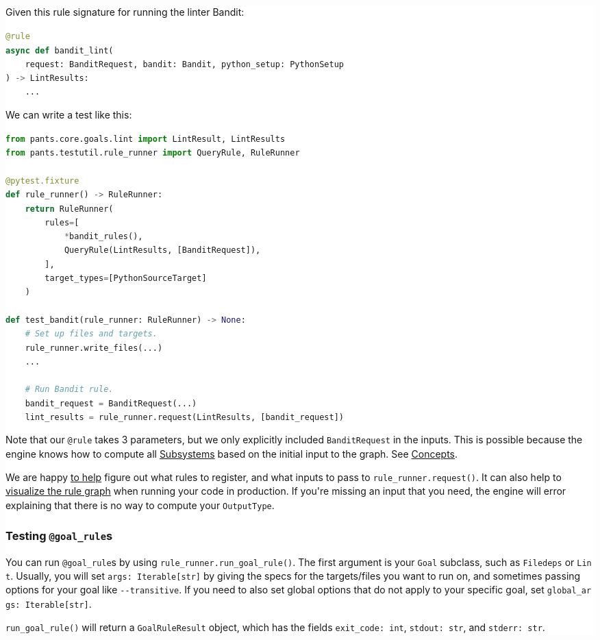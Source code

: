 Given this rule signature for running the linter Bandit:

```python
@rule
async def bandit_lint(
    request: BanditRequest, bandit: Bandit, python_setup: PythonSetup
) -> LintResults:
    ...
```

We can write a test like this:

```python
from pants.core.goals.lint import LintResult, LintResults
from pants.testutil.rule_runner import QueryRule, RuleRunner

@pytest.fixture
def rule_runner() -> RuleRunner:
    return RuleRunner(
        rules=[
            *bandit_rules(),
            QueryRule(LintResults, [BanditRequest]),
        ],
        target_types=[PythonSourceTarget]
    )

def test_bandit(rule_runner: RuleRunner) -> None:
    # Set up files and targets.
    rule_runner.write_files(...)
    ...

    # Run Bandit rule.
    bandit_request = BanditRequest(...)
    lint_results = rule_runner.request(LintResults, [bandit_request])
```

Note that our `@rule` takes 3 parameters, but we only explicitly included `BanditRequest` in the inputs. This is possible because the engine knows how to compute all [Subsystems](doc:rules-api-subsystems) based on the initial input to the graph.  See [Concepts](doc:rules-api-concepts).

We are happy [to help](doc:community) figure out what rules to register, and what inputs to pass to `rule_runner.request()`. It can also help to [visualize the rule graph](doc:rules-api-tips) when running your code in production. If you're missing an input that you need, the engine will error explaining that there is no way to compute your `OutputType`.

### Testing `@goal_rule`s

You can run `@goal_rule`s by using `rule_runner.run_goal_rule()`. The first argument is your `Goal` subclass, such as `Filedeps` or `Lint`. Usually, you will set `args: Iterable[str]` by giving the specs for the targets/files you want to run on, and sometimes passing options for your goal like `--transitive`. If you need to also set global options that do not apply to your specific goal, set `global_args: Iterable[str]`.

`run_goal_rule()` will return a `GoalRuleResult` object, which has the fields `exit_code: int`, `stdout: str`, and `stderr: str`.

